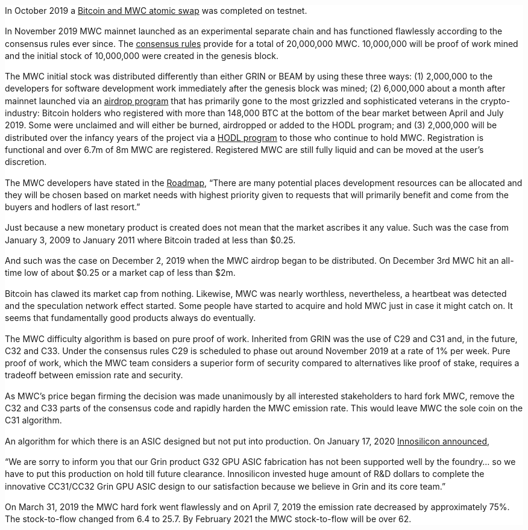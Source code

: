 <p>In October 2019 a <a href="https://www.mwc.mw/mimble-wimble-coin-articles/update-on-atomic-swap-progress">Bitcoin and MWC atomic swap</a> was completed on testnet.

<p>In November 2019 MWC mainnet launched as an experimental separate chain and has functioned flawlessly according to the consensus rules ever since. The <a href="https://github.com/mwcproject/mwc-node/blob/master/core/src/consensus.rs">consensus rules</a> provide for a total of 20,000,000 MWC. 10,000,000 will be proof of work mined and the initial stock of 10,000,000 were created in the genesis block.

<p>The MWC initial stock was distributed differently than either GRIN or BEAM by using these three ways: (1) 2,000,000 to the developers for software development work immediately after the genesis block was mined; (2) 6,000,000 about a month after mainnet launched via an <a href="https://www.mwc.mw/airdrop-info">airdrop program</a> that has primarily gone to the most grizzled and sophisticated veterans in the crypto-industry: Bitcoin holders who registered with more than 148,000 BTC at the bottom of the bear market between April and July 2019. Some were unclaimed and will either be burned, airdropped or added to the HODL program; and (3) 2,000,000 will be distributed over the infancy years of the project via a <a href="https://www.mwc.mw/hodl">HODL program</a> to those who continue to hold MWC. Registration is functional and over 6.7m of 8m MWC are registered. Registered MWC are still fully liquid and can be moved at the user’s discretion.

<p>The MWC developers have stated in the <a href="https://github.com/mwcproject/mwc-node/blob/master/doc/roadmap.md">Roadmap</a>, “There are many potential places development resources can be allocated and they will be chosen based on market needs with highest priority given to requests that will primarily benefit and come from the buyers and hodlers of last resort.”

<p>Just because a new monetary product is created does not mean that the market ascribes it any value. Such was the case from January 3, 2009 to January 2011 where Bitcoin traded at less than $0.25.

<p>And such was the case on December 2, 2019 when the MWC airdrop began to be distributed. On December 3rd MWC hit an all-time low of about $0.25 or a market cap of less than $2m.

<p>Bitcoin has clawed its market cap from nothing. Likewise, MWC was nearly worthless, nevertheless, a heartbeat was detected and the speculation network effect started. Some people have started to acquire and hold MWC just in case it might catch on. It seems that fundamentally good products always do eventually.

<p>The MWC difficulty algorithm is based on pure proof of work. Inherited from GRIN was the use of C29 and C31 and, in the future, C32 and C33. Under the consensus rules C29 is scheduled to phase out around November 2019 at a rate of 1% per week. Pure proof of work, which the MWC team considers a superior form of security compared to alternatives like proof of stake, requires a tradeoff between emission rate and security.

<p>As MWC’s price began firming the decision was made unanimously by all interested stakeholders to hard fork MWC, remove the C32 and C33 parts of the consensus code and rapidly harden the MWC emission rate. This would leave MWC the sole coin on the C31 algorithm.

<p>An algorithm for which there is an ASIC designed but not put into production. On January 17, 2020 <a href="https://www.innosilicon.com/html/news/39.html">Innosilicon announced</a>,

<p>“We are sorry to inform you that our Grin product G32 GPU ASIC fabrication has not been supported well by the foundry… so we have to put this production on hold till future clearance. Innosilicon invested huge amount of R&D dollars to complete the innovative CC31/CC32 Grin GPU ASIC design to our satisfaction because we believe in Grin and its core team.”

<p>On March 31, 2019 the MWC hard fork went flawlessly and on April 7, 2019 the emission rate decreased by approximately 75%. The stock-to-flow changed from 6.4 to 25.7. By February 2021 the MWC stock-to-flow will be over 62.
